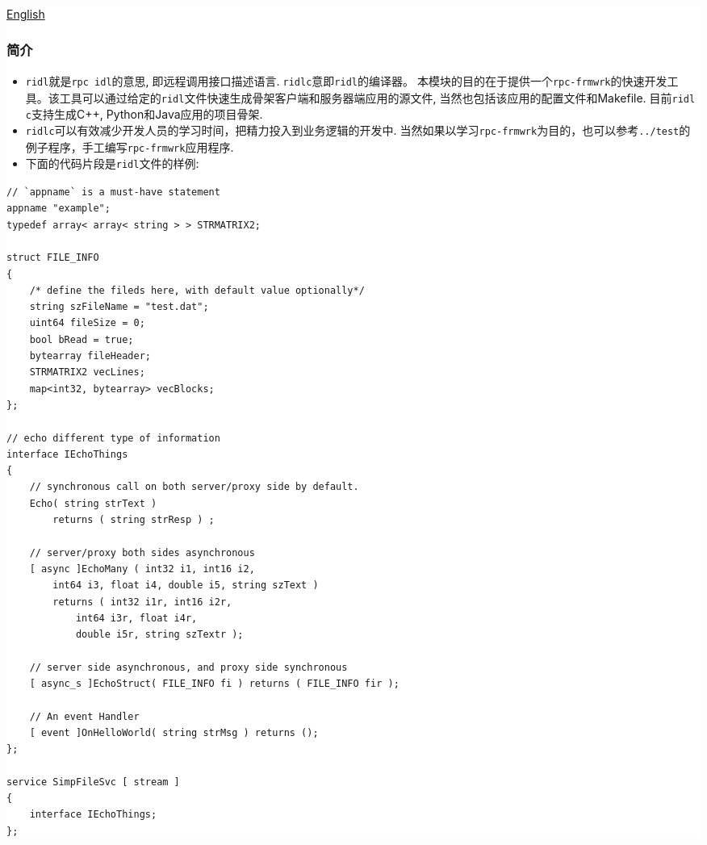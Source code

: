 [English](./README.md)
### 简介

* `ridl`就是`rpc idl`的意思, 即远程调用接口描述语言. `ridlc`意即`ridl`的编译器。 本模块的目的在于提供一个`rpc-frmwrk`的快速开发工具。该工具可以通过给定的`ridl`文件快速生成骨架客户端和服务器端应用的源文件, 当然也包括该应用的配置文件和Makefile. 目前`ridlc`支持生成C++, Python和Java应用的项目骨架.   
* `ridlc`可以有效减少开发人员的学习时间，把精力投入到业务逻辑的开发中. 当然如果以学习`rpc-frmwrk`为目的，也可以参考`../test`的例子程序，手工编写`rpc-frmwrk`应用程序.
* 下面的代码片段是`ridl`文件的样例:

```
// `appname` is a must-have statement
appname "example";
typedef array< array< string > > STRMATRIX2;

struct FILE_INFO
{
    /* define the fileds here, with default value optionally*/
    string szFileName = "test.dat";
    uint64 fileSize = 0;
    bool bRead = true;
    bytearray fileHeader;
    STRMATRIX2 vecLines;
    map<int32, bytearray> vecBlocks;
};

// echo different type of information
interface IEchoThings
{
    // synchronous call on both server/proxy side by default.
    Echo( string strText )
        returns ( string strResp ) ;

    // server/proxy both sides asynchronous
    [ async ]EchoMany ( int32 i1, int16 i2,
        int64 i3, float i4, double i5, string szText )
        returns ( int32 i1r, int16 i2r,
            int64 i3r, float i4r,
            double i5r, string szTextr );

    // server side asynchronous, and proxy side synchronous
    [ async_s ]EchoStruct( FILE_INFO fi ) returns ( FILE_INFO fir );

    // An event Handler
    [ event ]OnHelloWorld( string strMsg ) returns ();
};

service SimpFileSvc [ stream ]
{
    interface IEchoThings;
};
```
